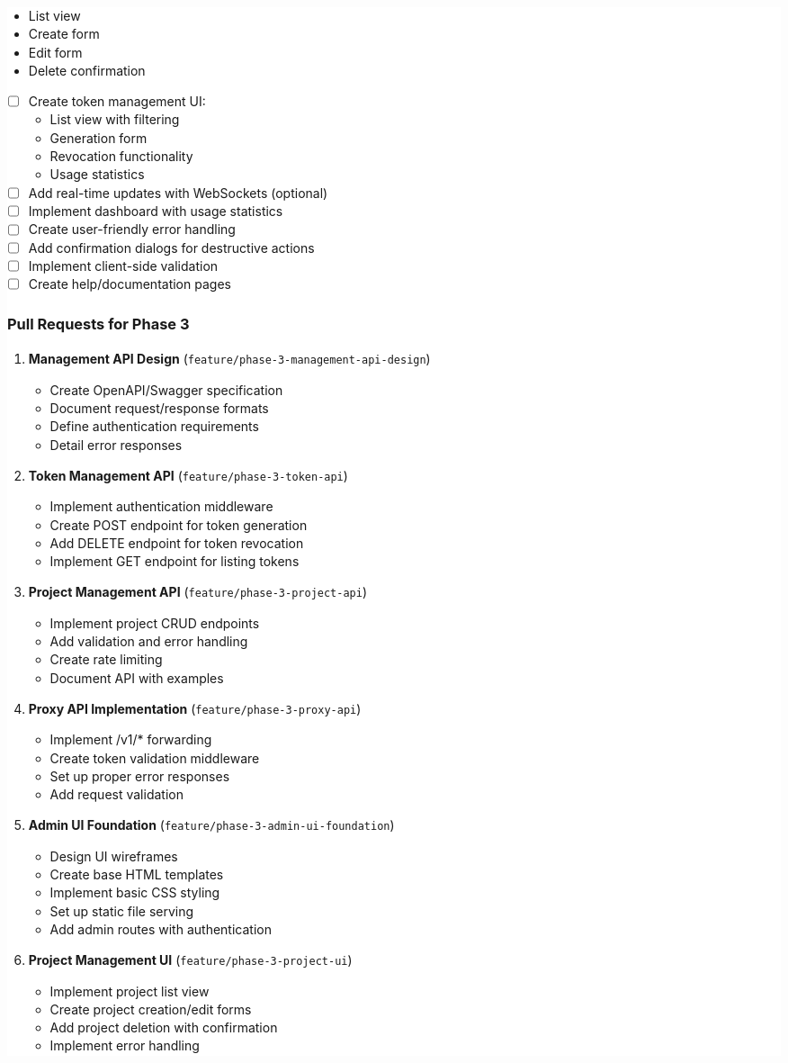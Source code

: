   - List view
  - Create form
  - Edit form
  - Delete confirmation
- [ ] Create token management UI:
  - List view with filtering
  - Generation form
  - Revocation functionality
  - Usage statistics
- [ ] Add real-time updates with WebSockets (optional)
- [ ] Implement dashboard with usage statistics
- [ ] Create user-friendly error handling
- [ ] Add confirmation dialogs for destructive actions
- [ ] Implement client-side validation
- [ ] Create help/documentation pages

### Pull Requests for Phase 3

1. **Management API Design** (`feature/phase-3-management-api-design`)
   - Create OpenAPI/Swagger specification
   - Document request/response formats
   - Define authentication requirements
   - Detail error responses

2. **Token Management API** (`feature/phase-3-token-api`)
   - Implement authentication middleware
   - Create POST endpoint for token generation
   - Add DELETE endpoint for token revocation
   - Implement GET endpoint for listing tokens

3. **Project Management API** (`feature/phase-3-project-api`)
   - Implement project CRUD endpoints
   - Add validation and error handling
   - Create rate limiting
   - Document API with examples

4. **Proxy API Implementation** (`feature/phase-3-proxy-api`)
   - Implement /v1/* forwarding
   - Create token validation middleware
   - Set up proper error responses
   - Add request validation

5. **Admin UI Foundation** (`feature/phase-3-admin-ui-foundation`)
   - Design UI wireframes
   - Create base HTML templates
   - Implement basic CSS styling
   - Set up static file serving
   - Add admin routes with authentication

6. **Project Management UI** (`feature/phase-3-project-ui`)
   - Implement project list view
   - Create project creation/edit forms
   - Add project deletion with confirmation
   - Implement error handling
